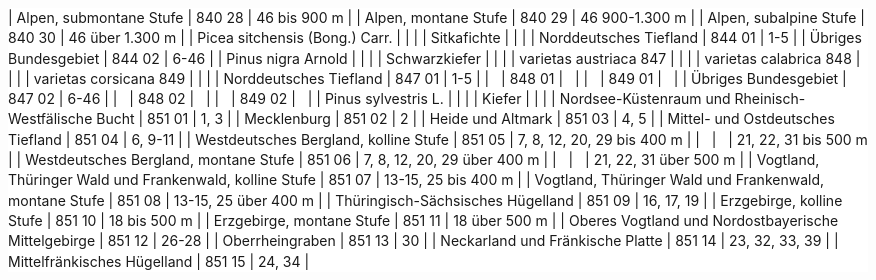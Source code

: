 |                          Alpen, submontane Stufe                          |   840 28   |                     46 bis 900 m                     |
|                           Alpen, montane Stufe                            |   840 29   |                    46 900-1.300 m                    |
|                          Alpen, subalpine Stufe                           |   840 30   |                   46 über 1.300 m                    |
|                      Picea sitchensis (Bong.) Carr.                       |            |                                                      |
|                                Sitkafichte                                |            |                                                      |
|                          Norddeutsches Tiefland                           |   844 01   |                         1-5                          |
|                           Übriges Bundesgebiet                            |   844 02   |                         6-46                         |
|                            Pinus nigra Arnold                             |            |                                                      |
|                               Schwarzkiefer                               |            |                                                      |
|                          varietas austriaca 847                           |            |                                                      |
|                          varietas calabrica 848                           |            |                                                      |
|                          varietas corsicana 849                           |            |                                                      |
|                          Norddeutsches Tiefland                           |   847 01   |                         1-5                          |
|                                                                           |   848 01   |                                                      |
|                                                                           |   849 01   |                                                      |
|                           Übriges Bundesgebiet                            |   847 02   |                         6-46                         |
|                                                                           |   848 02   |                                                      |
|                                                                           |   849 02   |                                                      |
|                            Pinus sylvestris L.                            |            |                                                      |
|                                  Kiefer                                   |            |                                                      |
|            Nordsee-Küstenraum und Rheinisch-Westfälische Bucht            |   851 01   |                         1, 3                         |
|                                Mecklenburg                                |   851 02   |                          2                           |
|                             Heide und Altmark                             |   851 03   |                         4, 5                         |
|                     Mittel- und Ostdeutsches Tiefland                     |   851 04   |                       6, 9-11                        |
|                   Westdeutsches Bergland, kolline Stufe                   |   851 05   |              7, 8, 12, 20, 29 bis 400 m              |
|                                                                           |            |                 21, 22, 31 bis 500 m                 |
|                   Westdeutsches Bergland, montane Stufe                   |   851 06   |             7, 8, 12, 20, 29 über 400 m              |
|                                                                           |            |                21, 22, 31 über 500 m                 |
|          Vogtland, Thüringer Wald und Frankenwald, kolline Stufe          |   851 07   |                 13-15, 25 bis 400 m                  |
|          Vogtland, Thüringer Wald und Frankenwald, montane Stufe          |   851 08   |                 13-15, 25 über 400 m                 |
|                     Thüringisch-Sächsisches Hügelland                     |   851 09   |                      16, 17, 19                      |
|                         Erzgebirge, kolline Stufe                         |   851 10   |                     18 bis 500 m                     |
|                         Erzgebirge, montane Stufe                         |   851 11   |                    18 über 500 m                     |
|            Oberes Vogtland und Nordostbayerische Mittelgebirge            |   851 12   |                        26-28                         |
|                              Oberrheingraben                              |   851 13   |                          30                          |
|                     Neckarland und Fränkische Platte                      |   851 14   |                    23, 32, 33, 39                    |
|                        Mittelfränkisches Hügelland                        |   851 15   |                        24, 34                        |